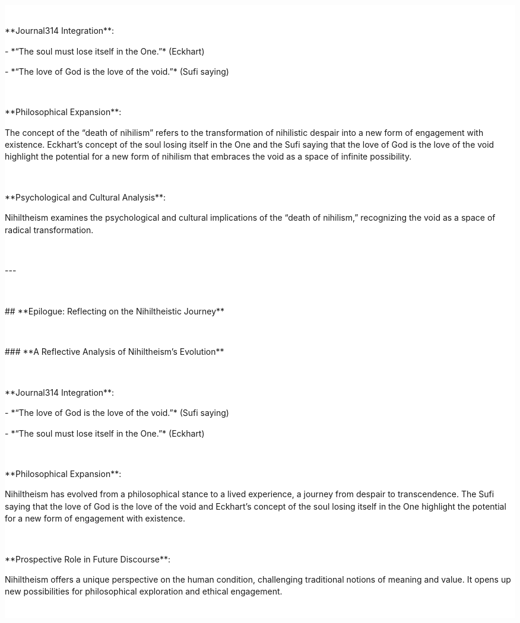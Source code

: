 <br>

\*\*Journal314 Integration\*\*:  

\- \*“The soul must lose itself in the One.”\* (Eckhart)  

\- \*“The love of God is the love of the void.”\* (Sufi saying)  

<br>

\*\*Philosophical Expansion\*\*:  

The concept of the “death of nihilism” refers to the transformation of nihilistic despair into a new form of engagement with existence. Eckhart’s concept of the soul losing itself in the One and the Sufi saying that the love of God is the love of the void highlight the potential for a new form of nihilism that embraces the void as a space of infinite possibility.

<br>

\*\*Psychological and Cultural Analysis\*\*:  

Nihiltheism examines the psychological and cultural implications of the “death of nihilism,” recognizing the void as a space of radical transformation.

<br>

\---

<br>

\## \*\*Epilogue: Reflecting on the Nihiltheistic Journey\*\*

<br>

\### \*\*A Reflective Analysis of Nihiltheism’s Evolution\*\*

<br>

\*\*Journal314 Integration\*\*:  

\- \*“The love of God is the love of the void.”\* (Sufi saying)  

\- \*“The soul must lose itself in the One.”\* (Eckhart)  

<br>

\*\*Philosophical Expansion\*\*:  

Nihiltheism has evolved from a philosophical stance to a lived experience, a journey from despair to transcendence. The Sufi saying that the love of God is the love of the void and Eckhart’s concept of the soul losing itself in the One highlight the potential for a new form of engagement with existence.

<br>

\*\*Prospective Role in Future Discourse\*\*:  

Nihiltheism offers a unique perspective on the human condition, challenging traditional notions of meaning and value. It opens up new possibilities for philosophical exploration and ethical engagement.

<br>
